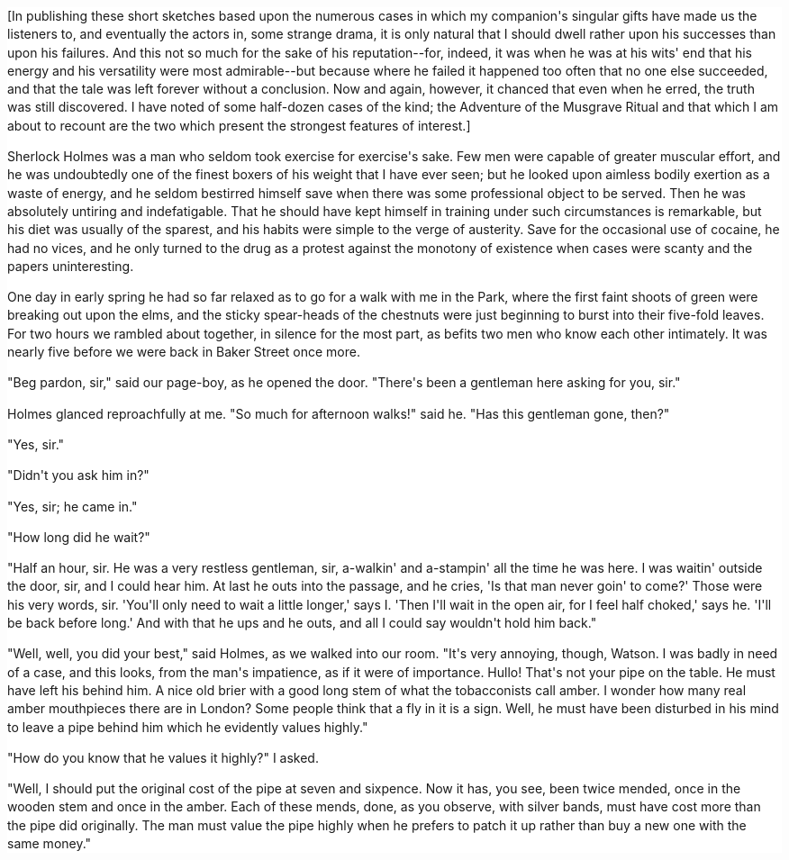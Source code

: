 [In publishing these short sketches based upon the numerous cases in which my companion's singular gifts have made us the listeners to, and eventually the actors in, some strange drama, it is only natural that I should dwell rather upon his successes than upon his failures. And this not so much for the sake of his reputation--for, indeed, it was when he was at his wits' end that his energy and his versatility were most admirable--but because where he failed it happened too often that no one else succeeded, and that the tale was left forever without a conclusion. Now and again, however, it chanced that even when he erred, the truth was still discovered. I have noted of some half-dozen cases of the kind; the Adventure of the Musgrave Ritual and that which I am about to recount are the two which present the strongest features of interest.]

Sherlock Holmes was a man who seldom took exercise for exercise's sake. Few men were capable of greater muscular effort, and he was undoubtedly one of the finest boxers of his weight that I have ever seen; but he looked upon aimless bodily exertion as a waste of energy, and he seldom bestirred himself save when there was some professional object to be served. Then he was absolutely untiring and indefatigable. That he should have kept himself in training under such circumstances is remarkable, but his diet was usually of the sparest, and his habits were simple to the verge of austerity. Save for the occasional use of cocaine, he had no vices, and he only turned to the drug as a protest against the monotony of existence when cases were scanty and the papers uninteresting.

One day in early spring he had so far relaxed as to go for a walk with me in the Park, where the first faint shoots of green were breaking out upon the elms, and the sticky spear-heads of the chestnuts were just beginning to burst into their five-fold leaves. For two hours we rambled about together, in silence for the most part, as befits two men who know each other intimately. It was nearly five before we were back in Baker Street once more.

"Beg pardon, sir," said our page-boy, as he opened the door. "There's been a gentleman here asking for you, sir."

Holmes glanced reproachfully at me. "So much for afternoon walks!" said he. "Has this gentleman gone, then?"

"Yes, sir."

"Didn't you ask him in?"

"Yes, sir; he came in."

"How long did he wait?"

"Half an hour, sir. He was a very restless gentleman, sir, a-walkin' and a-stampin' all the time he was here. I was waitin' outside the door, sir, and I could hear him. At last he outs into the passage, and he cries, 'Is that man never goin' to come?' Those were his very words, sir. 'You'll only need to wait a little longer,' says I. 'Then I'll wait in the open air, for I feel half choked,' says he. 'I'll be back before long.' And with that he ups and he outs, and all I could say wouldn't hold him back."

"Well, well, you did your best," said Holmes, as we walked into our room. "It's very annoying, though, Watson. I was badly in need of a case, and this looks, from the man's impatience, as if it were of importance. Hullo! That's not your pipe on the table. He must have left his behind him. A nice old brier with a good long stem of what the tobacconists call amber. I wonder how many real amber mouthpieces there are in London? Some people think that a fly in it is a sign. Well, he must have been disturbed in his mind to leave a pipe behind him which he evidently values highly."

"How do you know that he values it highly?" I asked.

"Well, I should put the original cost of the pipe at seven and sixpence. Now it has, you see, been twice mended, once in the wooden stem and once in the amber. Each of these mends, done, as you observe, with silver bands, must have cost more than the pipe did originally. The man must value the pipe highly when he prefers to patch it up rather than buy a new one with the same money."
